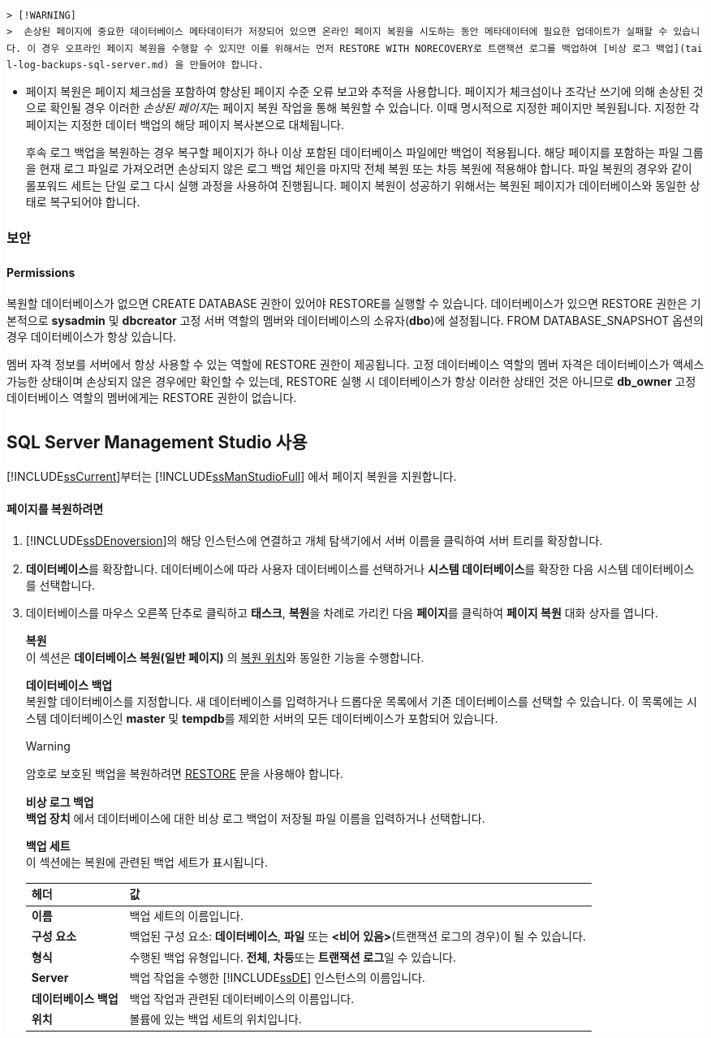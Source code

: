     > [!WARNING]  
    >  손상된 페이지에 중요한 데이터베이스 메타데이터가 저장되어 있으면 온라인 페이지 복원을 시도하는 동안 메타데이터에 필요한 업데이트가 실패할 수 있습니다. 이 경우 오프라인 페이지 복원을 수행할 수 있지만 이를 위해서는 먼저 RESTORE WITH NORECOVERY로 트랜잭션 로그를 백업하여 [비상 로그 백업](tail-log-backups-sql-server.md) 을 만들어야 합니다.  
  
-   페이지 복원은 페이지 체크섬을 포함하여 향상된 페이지 수준 오류 보고와 추적을 사용합니다. 페이지가 체크섬이나 조각난 쓰기에 의해 손상된 것으로 확인될 경우 이러한 *손상된 페이지*는 페이지 복원 작업을 통해 복원할 수 있습니다. 이때 명시적으로 지정한 페이지만 복원됩니다. 지정한 각 페이지는 지정한 데이터 백업의 해당 페이지 복사본으로 대체됩니다.  
  
     후속 로그 백업을 복원하는 경우 복구할 페이지가 하나 이상 포함된 데이터베이스 파일에만 백업이 적용됩니다. 해당 페이지를 포함하는 파일 그룹을 현재 로그 파일로 가져오려면 손상되지 않은 로그 백업 체인을 마지막 전체 복원 또는 차등 복원에 적용해야 합니다. 파일 복원의 경우와 같이 롤포워드 세트는 단일 로그 다시 실행 과정을 사용하여 진행됩니다. 페이지 복원이 성공하기 위해서는 복원된 페이지가 데이터베이스와 동일한 상태로 복구되어야 합니다.  
  
###  <a name="Security"></a> 보안  
  
####  <a name="Permissions"></a> Permissions  
 복원할 데이터베이스가 없으면 CREATE DATABASE 권한이 있어야 RESTORE를 실행할 수 있습니다. 데이터베이스가 있으면 RESTORE 권한은 기본적으로 **sysadmin** 및 **dbcreator** 고정 서버 역할의 멤버와 데이터베이스의 소유자(**dbo**)에 설정됩니다. FROM DATABASE_SNAPSHOT 옵션의 경우 데이터베이스가 항상 있습니다.  
  
 멤버 자격 정보를 서버에서 항상 사용할 수 있는 역할에 RESTORE 권한이 제공됩니다. 고정 데이터베이스 역할의 멤버 자격은 데이터베이스가 액세스 가능한 상태이며 손상되지 않은 경우에만 확인할 수 있는데, RESTORE 실행 시 데이터베이스가 항상 이러한 상태인 것은 아니므로 **db_owner** 고정 데이터베이스 역할의 멤버에게는 RESTORE 권한이 없습니다.  
  
##  <a name="SSMSProcedure"></a> SQL Server Management Studio 사용  
 [!INCLUDE[ssCurrent](../../includes/sscurrent-md.md)]부터는 [!INCLUDE[ssManStudioFull](../../includes/ssmanstudiofull-md.md)] 에서 페이지 복원을 지원합니다.  
  
#### <a name="to-restore-pages"></a>페이지를 복원하려면  
  
1.  [!INCLUDE[ssDEnoversion](../../includes/ssdenoversion-md.md)]의 해당 인스턴스에 연결하고 개체 탐색기에서 서버 이름을 클릭하여 서버 트리를 확장합니다.  
  
2.  **데이터베이스**를 확장합니다. 데이터베이스에 따라 사용자 데이터베이스를 선택하거나 **시스템 데이터베이스**를 확장한 다음 시스템 데이터베이스를 선택합니다.  
  
3.  데이터베이스를 마우스 오른쪽 단추로 클릭하고 **태스크**, **복원**을 차례로 가리킨 다음 **페이지**를 클릭하여 **페이지 복원** 대화 상자를 엽니다.  
  
     **복원**  
     이 섹션은 **데이터베이스 복원(일반 페이지)** 의 [복원 위치](../../integration-services/general-page-of-integration-services-designers-options.md)와 동일한 기능을 수행합니다.  
  
     **데이터베이스 백업**  
     복원할 데이터베이스를 지정합니다. 새 데이터베이스를 입력하거나 드롭다운 목록에서 기존 데이터베이스를 선택할 수 있습니다. 이 목록에는 시스템 데이터베이스인 **master** 및 **tempdb**를 제외한 서버의 모든 데이터베이스가 포함되어 있습니다.  
  
    > [!WARNING]  
    >  암호로 보호된 백업을 복원하려면 [RESTORE](/sql/t-sql/statements/restore-statements-transact-sql) 문을 사용해야 합니다.  
  
     **비상 로그 백업**  
     **백업 장치** 에서 데이터베이스에 대한 비상 로그 백업이 저장될 파일 이름을 입력하거나 선택합니다.  
  
     **백업 세트**  
     이 섹션에는 복원에 관련된 백업 세트가 표시됩니다.  
  
    |헤더|값|  
    |------------|------------|  
    |**이름**|백업 세트의 이름입니다.|  
    |**구성 요소**|백업된 구성 요소: **데이터베이스**, **파일** 또는 **\<비어 있음>**(트랜잭션 로그의 경우)이 될 수 있습니다.|  
    |**형식**|수행된 백업 유형입니다. **전체**, **차등**또는 **트랜잭션 로그**일 수 있습니다.|  
    |**Server**|백업 작업을 수행한 [!INCLUDE[ssDE](../../includes/ssde-md.md)] 인스턴스의 이름입니다.|  
    |**데이터베이스 백업**|백업 작업과 관련된 데이터베이스의 이름입니다.|  
    |**위치**|볼륨에 있는 백업 세트의 위치입니다.|  